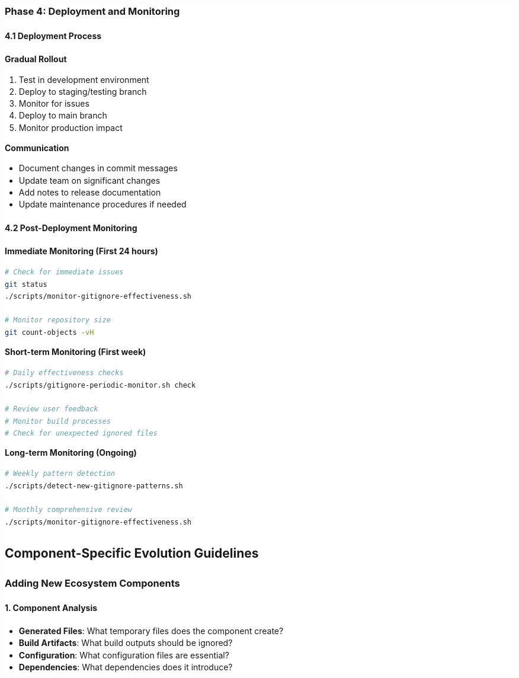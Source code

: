### Phase 4: Deployment and Monitoring

#### 4.1 Deployment Process

**Gradual Rollout**
1. Test in development environment
2. Deploy to staging/testing branch
3. Monitor for issues
4. Deploy to main branch
5. Monitor production impact

**Communication**
- Document changes in commit messages
- Update team on significant changes
- Add notes to release documentation
- Update maintenance procedures if needed

#### 4.2 Post-Deployment Monitoring

**Immediate Monitoring (First 24 hours)**
```bash
# Check for immediate issues
git status
./scripts/monitor-gitignore-effectiveness.sh

# Monitor repository size
git count-objects -vH
```

**Short-term Monitoring (First week)**
```bash
# Daily effectiveness checks
./scripts/gitignore-periodic-monitor.sh check

# Review user feedback
# Monitor build processes
# Check for unexpected ignored files
```

**Long-term Monitoring (Ongoing)**
```bash
# Weekly pattern detection
./scripts/detect-new-gitignore-patterns.sh

# Monthly comprehensive review
./scripts/monitor-gitignore-effectiveness.sh
```

## Component-Specific Evolution Guidelines

### Adding New Ecosystem Components

#### 1. Component Analysis
- **Generated Files**: What temporary files does the component create?
- **Build Artifacts**: What build outputs should be ignored?
- **Configuration**: What configuration files are essential?
- **Dependencies**: What dependencies does it introduce?
